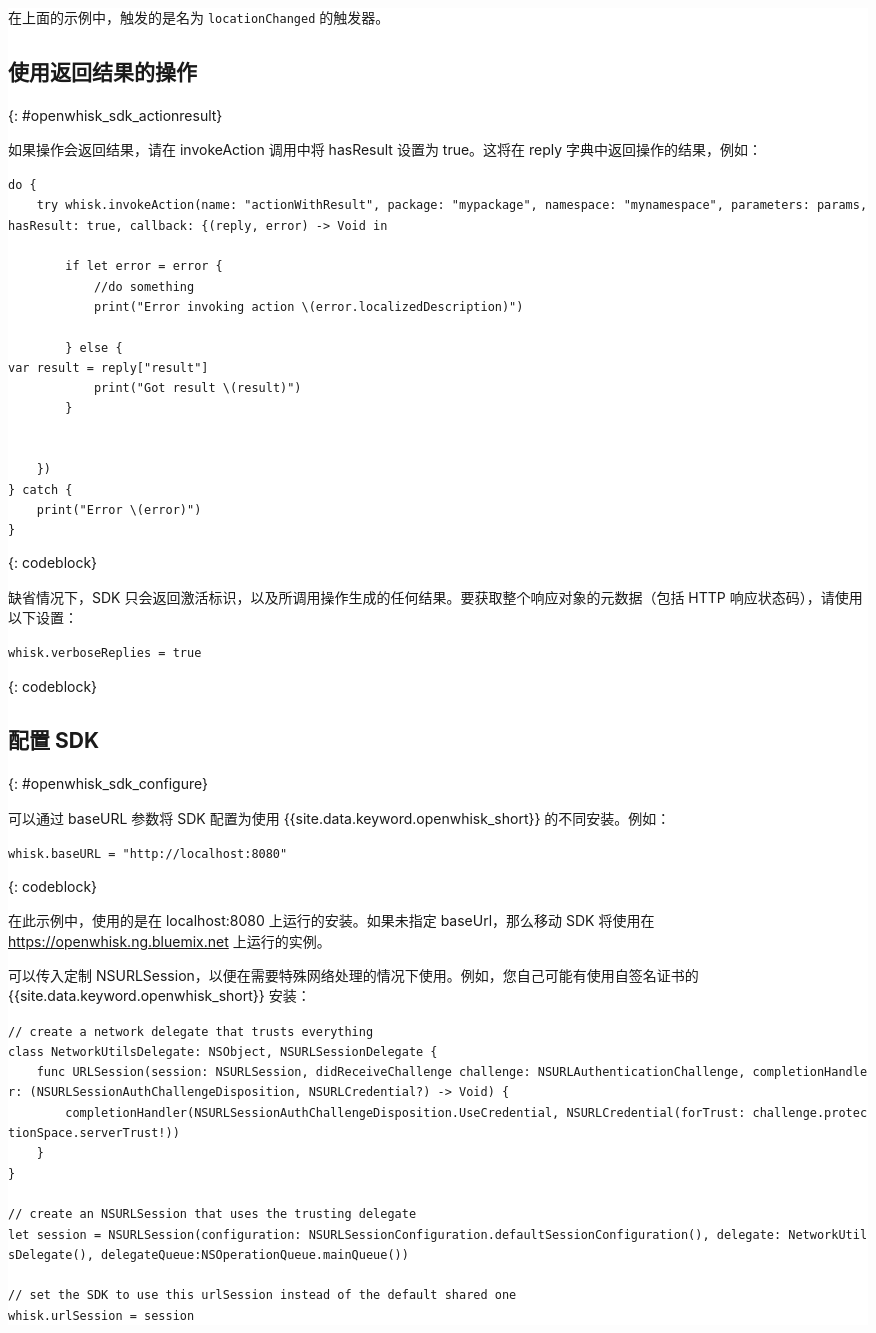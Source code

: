在上面的示例中，触发的是名为 `locationChanged` 的触发器。

## 使用返回结果的操作
{: #openwhisk_sdk_actionresult}

如果操作会返回结果，请在 invokeAction 调用中将 hasResult 设置为 true。这将在 reply 字典中返回操作的结果，例如：

```
do {
    try whisk.invokeAction(name: "actionWithResult", package: "mypackage", namespace: "mynamespace", parameters: params, hasResult: true, callback: {(reply, error) -> Void in

        if let error = error {
            //do something
            print("Error invoking action \(error.localizedDescription)")

        } else {
var result = reply["result"]
            print("Got result \(result)")
        }


    })
} catch {
    print("Error \(error)")
}
```
{: codeblock}

缺省情况下，SDK 只会返回激活标识，以及所调用操作生成的任何结果。要获取整个响应对象的元数据（包括 HTTP 响应状态码），请使用以下设置：

```
whisk.verboseReplies = true
```
{: codeblock}

## 配置 SDK
{: #openwhisk_sdk_configure}

可以通过 baseURL 参数将 SDK 配置为使用 {{site.data.keyword.openwhisk_short}} 的不同安装。例如：

```
whisk.baseURL = "http://localhost:8080"
```
{: codeblock}

在此示例中，使用的是在 localhost:8080 上运行的安装。如果未指定 baseUrl，那么移动 SDK 将使用在 https://openwhisk.ng.bluemix.net 上运行的实例。

可以传入定制 NSURLSession，以便在需要特殊网络处理的情况下使用。例如，您自己可能有使用自签名证书的 {{site.data.keyword.openwhisk_short}} 安装：

```
// create a network delegate that trusts everything
class NetworkUtilsDelegate: NSObject, NSURLSessionDelegate {
    func URLSession(session: NSURLSession, didReceiveChallenge challenge: NSURLAuthenticationChallenge, completionHandler: (NSURLSessionAuthChallengeDisposition, NSURLCredential?) -> Void) {
        completionHandler(NSURLSessionAuthChallengeDisposition.UseCredential, NSURLCredential(forTrust: challenge.protectionSpace.serverTrust!))
    }
}

// create an NSURLSession that uses the trusting delegate
let session = NSURLSession(configuration: NSURLSessionConfiguration.defaultSessionConfiguration(), delegate: NetworkUtilsDelegate(), delegateQueue:NSOperationQueue.mainQueue())

// set the SDK to use this urlSession instead of the default shared one
whisk.urlSession = session
```